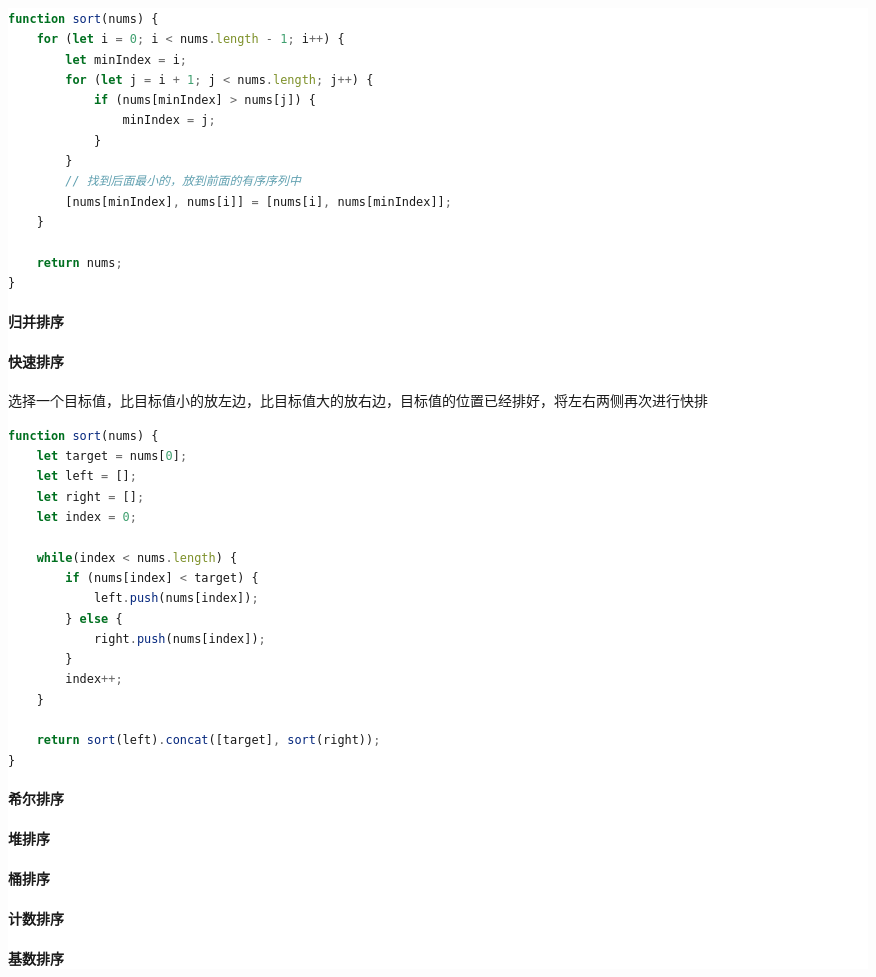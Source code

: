 ```js
function sort(nums) {
    for (let i = 0; i < nums.length - 1; i++) {
        let minIndex = i;
        for (let j = i + 1; j < nums.length; j++) {
            if (nums[minIndex] > nums[j]) {
                minIndex = j;
            }
        }
        // 找到后面最小的，放到前面的有序序列中
        [nums[minIndex], nums[i]] = [nums[i], nums[minIndex]];
    }
    
    return nums;
}
```



#### 归并排序



#### 快速排序

选择一个目标值，比目标值小的放左边，比目标值大的放右边，目标值的位置已经排好，将左右两侧再次进行快排

```js
function sort(nums) {
    let target = nums[0];
    let left = [];
    let right = [];
    let index = 0;
    
    while(index < nums.length) {
        if (nums[index] < target) {
            left.push(nums[index]);
        } else {
            right.push(nums[index]);
        }
        index++;
    }
    
    return sort(left).concat([target], sort(right));
}
```



#### 希尔排序



#### 堆排序



#### 桶排序



#### 计数排序



#### 基数排序